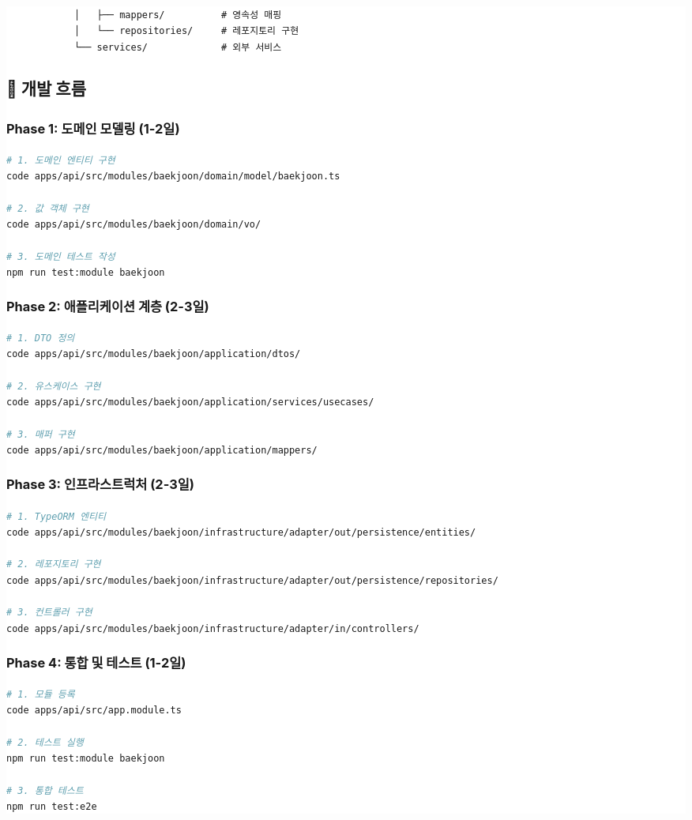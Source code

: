```
            │   ├── mappers/          # 영속성 매핑
            │   └── repositories/     # 레포지토리 구현
            └── services/             # 외부 서비스
```

## 🔄 개발 흐름

### Phase 1: 도메인 모델링 (1-2일)
```bash
# 1. 도메인 엔티티 구현
code apps/api/src/modules/baekjoon/domain/model/baekjoon.ts

# 2. 값 객체 구현  
code apps/api/src/modules/baekjoon/domain/vo/

# 3. 도메인 테스트 작성
npm run test:module baekjoon
```

### Phase 2: 애플리케이션 계층 (2-3일)
```bash
# 1. DTO 정의
code apps/api/src/modules/baekjoon/application/dtos/

# 2. 유스케이스 구현
code apps/api/src/modules/baekjoon/application/services/usecases/

# 3. 매퍼 구현
code apps/api/src/modules/baekjoon/application/mappers/
```

### Phase 3: 인프라스트럭처 (2-3일)
```bash
# 1. TypeORM 엔티티
code apps/api/src/modules/baekjoon/infrastructure/adapter/out/persistence/entities/

# 2. 레포지토리 구현
code apps/api/src/modules/baekjoon/infrastructure/adapter/out/persistence/repositories/

# 3. 컨트롤러 구현
code apps/api/src/modules/baekjoon/infrastructure/adapter/in/controllers/
```

### Phase 4: 통합 및 테스트 (1-2일)
```bash
# 1. 모듈 등록
code apps/api/src/app.module.ts

# 2. 테스트 실행
npm run test:module baekjoon

# 3. 통합 테스트
npm run test:e2e
```
